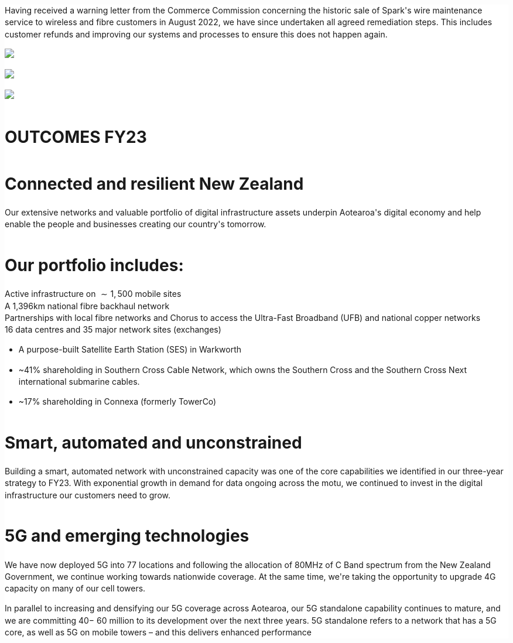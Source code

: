 Having received a warning letter from the Commerce Commission concerning the historic sale of Spark's wire maintenance service to wireless and fibre customers in August 2022, we have since undertaken all agreed remediation steps. This includes customer refunds and improving our systems and processes to ensure this does not happen again.

![](images/67e617b348bdb0cdae3c64cd12adb9eeffe44caef2a01722a6265ea1bb393911.jpg)

![](images/1cc9d07a5c496d0fae162fdba4ba2628e6619ac3cfe330556ae9f81de16f5e79.jpg)

![](images/d197e460104fe343be491bfacbc9a197602d3e1fdc781902a1672c046a7af8ca.jpg)

# OUTCOMES FY23

# Connected and resilient New Zealand

Our extensive networks and valuable portfolio of digital infrastructure assets underpin Aotearoa's digital economy and help enable the people and businesses creating our country's tomorrow.

# Our portfolio includes:

Active infrastructure on  $\sim 1,500$  mobile sites  
A 1,396km national fibre backhaul network  
Partnerships with local fibre networks and Chorus to access the Ultra-Fast Broadband (UFB) and national copper networks  
16 data centres and 35 major network sites (exchanges)  
- A purpose-built Satellite Earth Station (SES) in Warkworth

- ~41% shareholding in Southern Cross Cable Network, which owns the Southern Cross and the Southern Cross Next international submarine cables.  
- ~17% shareholding in Connexa (formerly TowerCo)

# Smart, automated and unconstrained

Building a smart, automated network with unconstrained capacity was one of the core capabilities we identified in our three-year strategy to FY23. With exponential growth in demand for data ongoing across the motu, we continued to invest in the digital infrastructure our customers need to grow.

# 5G and emerging technologies

We have now deployed 5G into 77 locations and following the allocation of 80MHz of C Band spectrum from the New Zealand Government, we continue working towards nationwide coverage. At the same time, we're taking the opportunity to upgrade 4G capacity on many of our cell towers.

In parallel to increasing and densifying our 5G coverage across Aotearoa, our 5G standalone capability continues to mature, and we are committing  $40-$ 60 million to its development over the next three years. 5G standalone refers to a network that has a 5G core, as well as 5G on mobile towers – and this delivers enhanced performance
